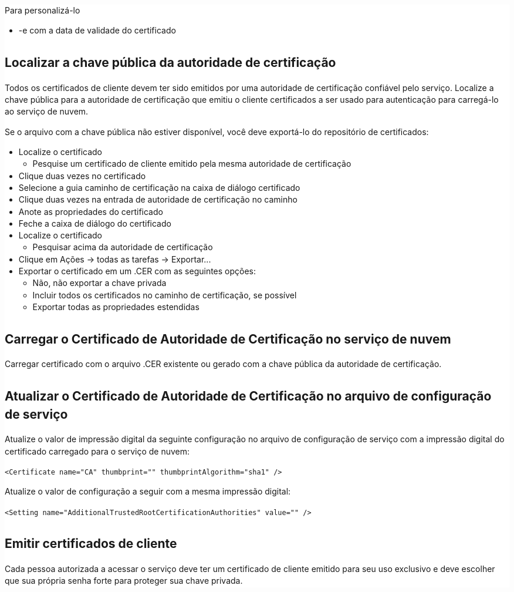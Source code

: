 Para personalizá-lo

*    -e com a data de validade do certificado


## <a name="find-ca-public-key"></a>Localizar a chave pública da autoridade de certificação

Todos os certificados de cliente devem ter sido emitidos por uma autoridade de certificação confiável pelo serviço. Localize a chave pública para a autoridade de certificação que emitiu o cliente certificados a ser usado para autenticação para carregá-lo ao serviço de nuvem.

Se o arquivo com a chave pública não estiver disponível, você deve exportá-lo do repositório de certificados:

* Localize o certificado
    * Pesquise um certificado de cliente emitido pela mesma autoridade de certificação
* Clique duas vezes no certificado
* Selecione a guia caminho de certificação na caixa de diálogo certificado
* Clique duas vezes na entrada de autoridade de certificação no caminho 
* Anote as propriedades do certificado
* Feche a caixa de diálogo do certificado
* Localize o certificado
    * Pesquisar acima da autoridade de certificação
* Clique em Ações -> todas as tarefas -> Exportar...
* Exportar o certificado em um .CER com as seguintes opções:
    * Não, não exportar a chave privada
    * Incluir todos os certificados no caminho de certificação, se possível
    * Exportar todas as propriedades estendidas

## <a name="upload-ca-cert"></a>Carregar o Certificado de Autoridade de Certificação no serviço de nuvem

Carregar certificado com o arquivo .CER existente ou gerado com a chave pública da autoridade de certificação.

## <a name="update-ca-in-csft"></a>Atualizar o Certificado de Autoridade de Certificação no arquivo de configuração de serviço

Atualize o valor de impressão digital da seguinte configuração no arquivo de configuração de serviço com a impressão digital do certificado carregado para o serviço de nuvem:

    <Certificate name="CA" thumbprint="" thumbprintAlgorithm="sha1" />

Atualize o valor de configuração a seguir com a mesma impressão digital:

    <Setting name="AdditionalTrustedRootCertificationAuthorities" value="" />

## <a name="issue-client-certs"></a>Emitir certificados de cliente

Cada pessoa autorizada a acessar o serviço deve ter um certificado de cliente emitido para seu uso exclusivo e deve escolher que sua própria senha forte para proteger sua chave privada. 
